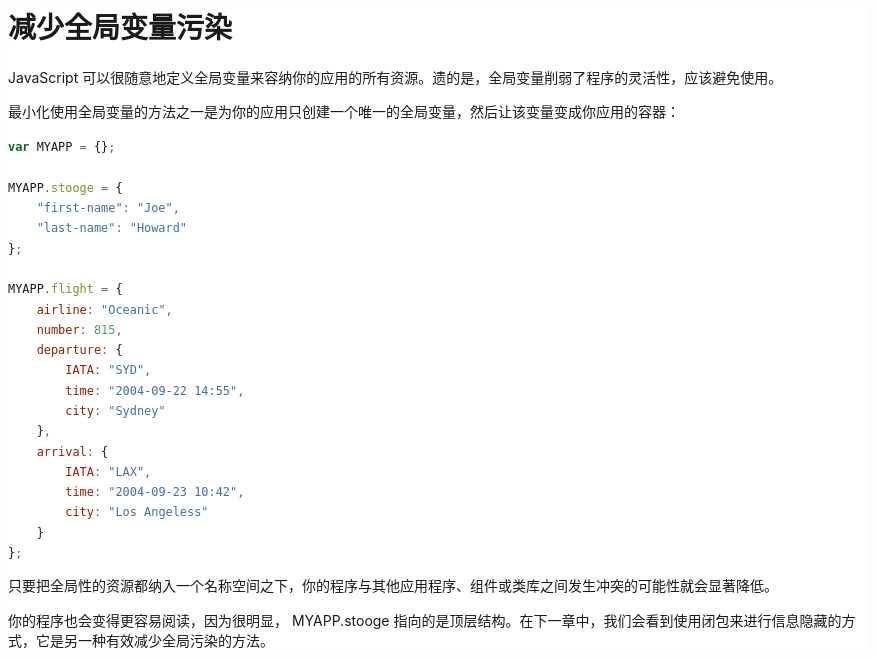 # 减少全局变量污染

JavaScript 可以很随意地定义全局变量来容纳你的应用的所有资源。遗的是，全局变量削弱了程序的灵活性，应该避免使用。

最小化使用全局变量的方法之一是为你的应用只创建一个唯一的全局变量，然后让该变量变成你应用的容器：

```js
var MYAPP = {};

MYAPP.stooge = {
    "first-name": "Joe",
    "last-name": "Howard"
};

MYAPP.flight = {
    airline: "Oceanic",
    number: 815,
    departure: {
        IATA: "SYD",
        time: "2004-09-22 14:55",
        city: "Sydney"
    },
    arrival: {
        IATA: "LAX",
        time: "2004-09-23 10:42",
        city: "Los Angeless"
    }
};
```

只要把全局性的资源都纳入一个名称空间之下，你的程序与其他应用程序、组件或类库之间发生冲突的可能性就会显著降低。

你的程序也会变得更容易阅读，因为很明显， MYAPP.stooge 指向的是顶层结构。在下一章中，我们会看到使用闭包来进行信息隐藏的方式，它是另一种有效减少全局污染的方法。

